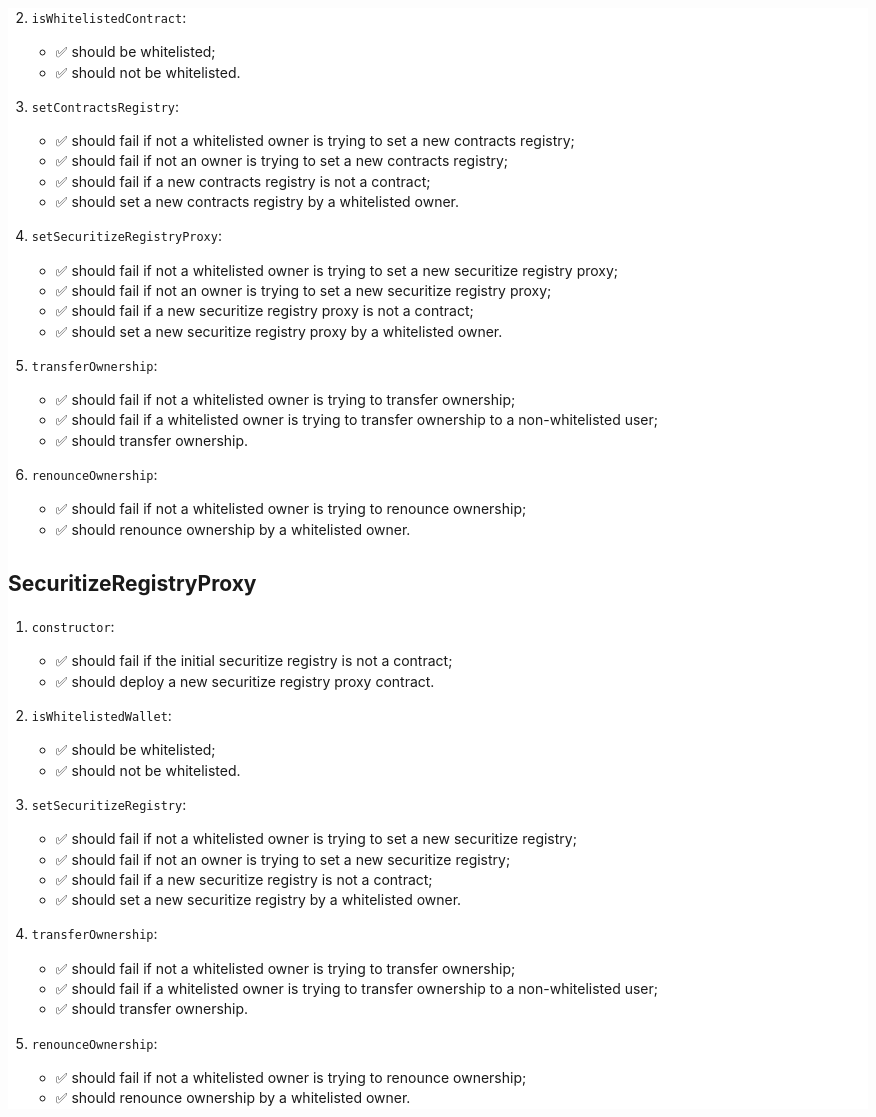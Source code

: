 2. `isWhitelistedContract`:

   - ✅ should be whitelisted;
   - ✅ should not be whitelisted.

3. `setContractsRegistry`:

   - ✅ should fail if not a whitelisted owner is trying to set a new contracts registry;
   - ✅ should fail if not an owner is trying to set a new contracts registry;
   - ✅ should fail if a new contracts registry is not a contract;
   - ✅ should set a new contracts registry by a whitelisted owner.

4. `setSecuritizeRegistryProxy`:

   - ✅ should fail if not a whitelisted owner is trying to set a new securitize registry proxy;
   - ✅ should fail if not an owner is trying to set a new securitize registry proxy;
   - ✅ should fail if a new securitize registry proxy is not a contract;
   - ✅ should set a new securitize registry proxy by a whitelisted owner.

5. `transferOwnership`:

   - ✅ should fail if not a whitelisted owner is trying to transfer ownership;
   - ✅ should fail if a whitelisted owner is trying to transfer ownership to a non-whitelisted user;
   - ✅ should transfer ownership.

6. `renounceOwnership`:

   - ✅ should fail if not a whitelisted owner is trying to renounce ownership;
   - ✅ should renounce ownership by a whitelisted owner.

## SecuritizeRegistryProxy

1. `constructor`:

   - ✅ should fail if the initial securitize registry is not a contract;
   - ✅ should deploy a new securitize registry proxy contract.

2. `isWhitelistedWallet`:

   - ✅ should be whitelisted;
   - ✅ should not be whitelisted.

3. `setSecuritizeRegistry`:

   - ✅ should fail if not a whitelisted owner is trying to set a new securitize registry;
   - ✅ should fail if not an owner is trying to set a new securitize registry;
   - ✅ should fail if a new securitize registry is not a contract;
   - ✅ should set a new securitize registry by a whitelisted owner.

4. `transferOwnership`:

   - ✅ should fail if not a whitelisted owner is trying to transfer ownership;
   - ✅ should fail if a whitelisted owner is trying to transfer ownership to a non-whitelisted user;
   - ✅ should transfer ownership.

5. `renounceOwnership`:

   - ✅ should fail if not a whitelisted owner is trying to renounce ownership;
   - ✅ should renounce ownership by a whitelisted owner.
